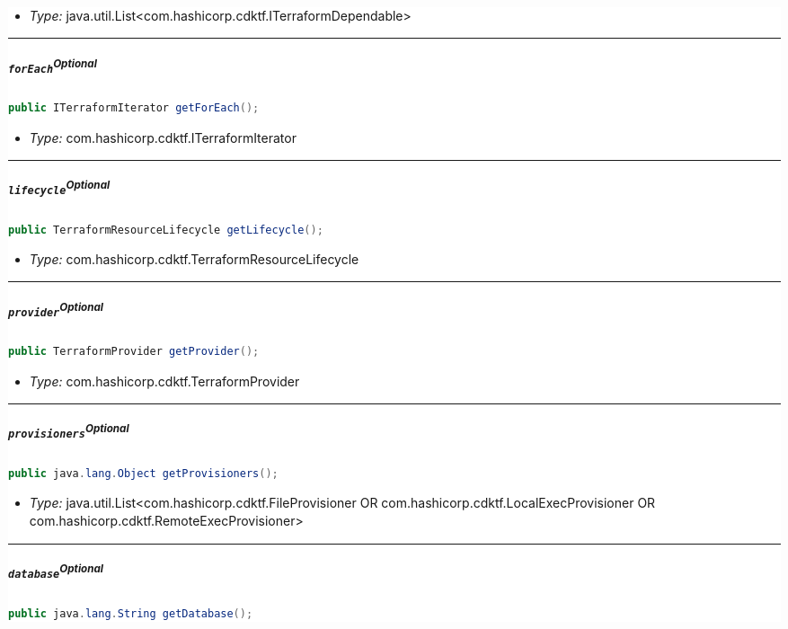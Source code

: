 - *Type:* java.util.List<com.hashicorp.cdktf.ITerraformDependable>

---

##### `forEach`<sup>Optional</sup> <a name="forEach" id="@cdktf/provider-snowflake.dataSnowflakeExternalFunctions.DataSnowflakeExternalFunctionsConfig.property.forEach"></a>

```java
public ITerraformIterator getForEach();
```

- *Type:* com.hashicorp.cdktf.ITerraformIterator

---

##### `lifecycle`<sup>Optional</sup> <a name="lifecycle" id="@cdktf/provider-snowflake.dataSnowflakeExternalFunctions.DataSnowflakeExternalFunctionsConfig.property.lifecycle"></a>

```java
public TerraformResourceLifecycle getLifecycle();
```

- *Type:* com.hashicorp.cdktf.TerraformResourceLifecycle

---

##### `provider`<sup>Optional</sup> <a name="provider" id="@cdktf/provider-snowflake.dataSnowflakeExternalFunctions.DataSnowflakeExternalFunctionsConfig.property.provider"></a>

```java
public TerraformProvider getProvider();
```

- *Type:* com.hashicorp.cdktf.TerraformProvider

---

##### `provisioners`<sup>Optional</sup> <a name="provisioners" id="@cdktf/provider-snowflake.dataSnowflakeExternalFunctions.DataSnowflakeExternalFunctionsConfig.property.provisioners"></a>

```java
public java.lang.Object getProvisioners();
```

- *Type:* java.util.List<com.hashicorp.cdktf.FileProvisioner OR com.hashicorp.cdktf.LocalExecProvisioner OR com.hashicorp.cdktf.RemoteExecProvisioner>

---

##### `database`<sup>Optional</sup> <a name="database" id="@cdktf/provider-snowflake.dataSnowflakeExternalFunctions.DataSnowflakeExternalFunctionsConfig.property.database"></a>

```java
public java.lang.String getDatabase();
```
